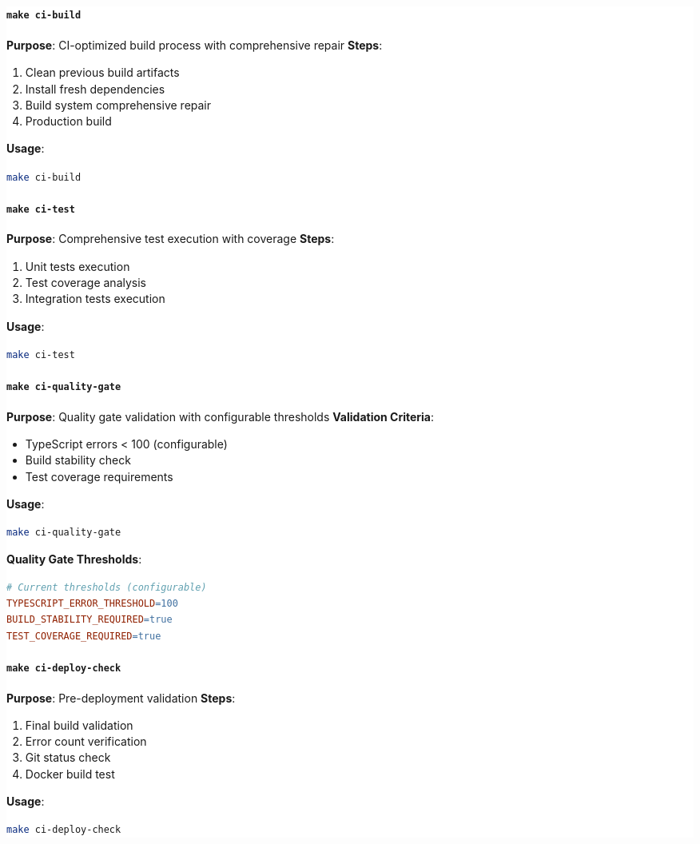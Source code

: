 #### `make ci-build`
**Purpose**: CI-optimized build process with comprehensive repair
**Steps**:
1. Clean previous build artifacts
2. Install fresh dependencies
3. Build system comprehensive repair
4. Production build

**Usage**:
```bash
make ci-build
```

#### `make ci-test`
**Purpose**: Comprehensive test execution with coverage
**Steps**:
1. Unit tests execution
2. Test coverage analysis
3. Integration tests execution

**Usage**:
```bash
make ci-test
```

#### `make ci-quality-gate`
**Purpose**: Quality gate validation with configurable thresholds
**Validation Criteria**:
- TypeScript errors < 100 (configurable)
- Build stability check
- Test coverage requirements

**Usage**:
```bash
make ci-quality-gate
```

**Quality Gate Thresholds**:
```makefile
# Current thresholds (configurable)
TYPESCRIPT_ERROR_THRESHOLD=100
BUILD_STABILITY_REQUIRED=true
TEST_COVERAGE_REQUIRED=true
```

#### `make ci-deploy-check`
**Purpose**: Pre-deployment validation
**Steps**:
1. Final build validation
2. Error count verification
3. Git status check
4. Docker build test

**Usage**:
```bash
make ci-deploy-check
```
